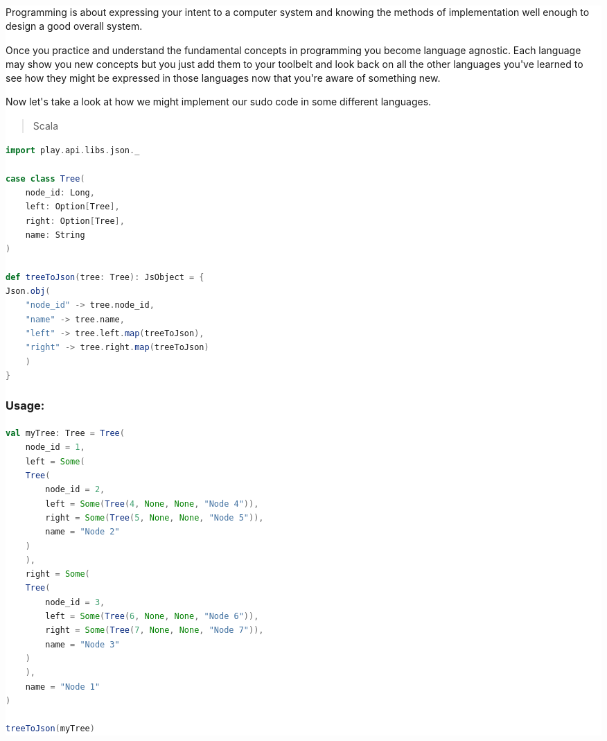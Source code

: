 Programming is about expressing your intent to a computer system and knowing the methods of implementation well enough to design a good overall system.

Once you practice and understand the fundamental concepts in programming you become language agnostic. Each language may show you new concepts but you just add them to your toolbelt and look back on all the other languages you've learned to see how they might be expressed in those languages now that you're aware of something new.

Now let's take a look at how we might implement our sudo code in some different languages.

> Scala

```scala
import play.api.libs.json._

case class Tree(
    node_id: Long,
    left: Option[Tree],
    right: Option[Tree],
    name: String
)

def treeToJson(tree: Tree): JsObject = {
Json.obj(
    "node_id" -> tree.node_id,
    "name" -> tree.name,
    "left" -> tree.left.map(treeToJson),
    "right" -> tree.right.map(treeToJson)
    )
}
```

### Usage:

```scala
val myTree: Tree = Tree(
    node_id = 1,
    left = Some(
    Tree(
        node_id = 2,
        left = Some(Tree(4, None, None, "Node 4")),
        right = Some(Tree(5, None, None, "Node 5")),
        name = "Node 2"
    )
    ),
    right = Some(
    Tree(
        node_id = 3,
        left = Some(Tree(6, None, None, "Node 6")),
        right = Some(Tree(7, None, None, "Node 7")),
        name = "Node 3"
    )
    ),
    name = "Node 1"
)

treeToJson(myTree)
```
